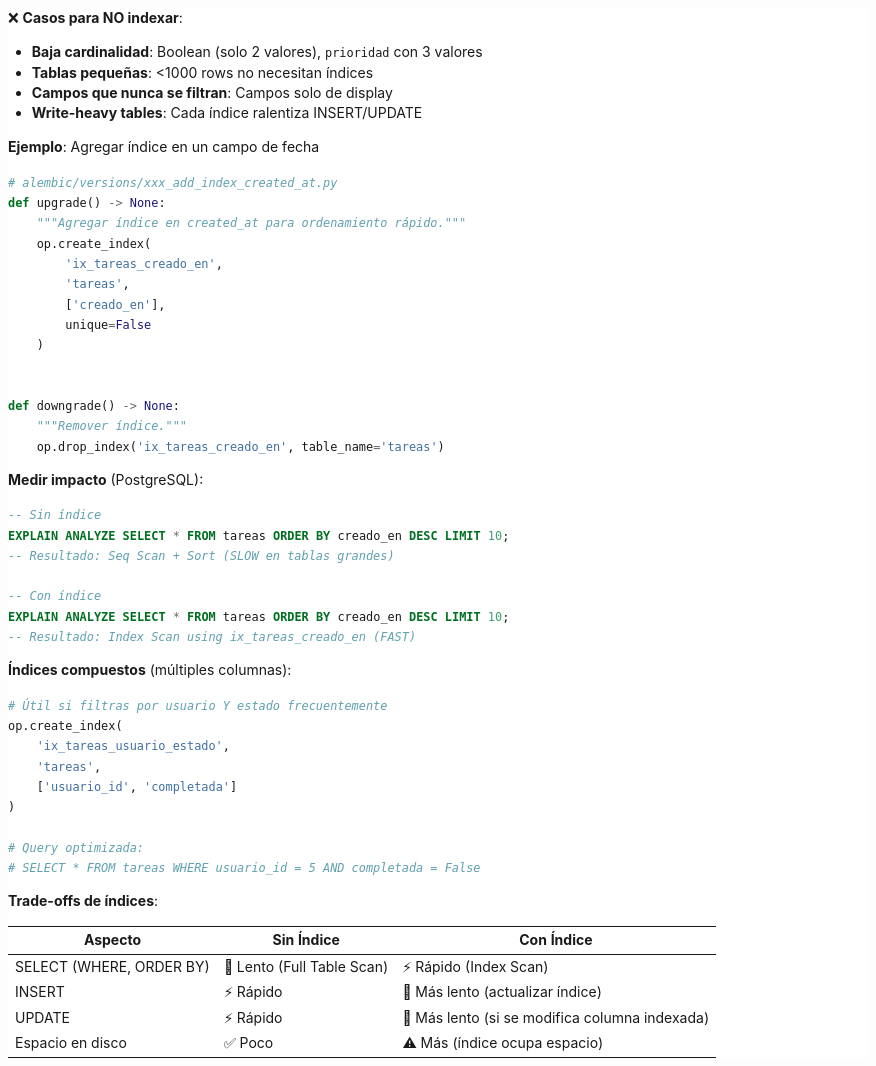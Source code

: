 ❌ **Casos para NO indexar**:
- **Baja cardinalidad**: Boolean (solo 2 valores), `prioridad` con 3 valores
- **Tablas pequeñas**: <1000 rows no necesitan índices
- **Campos que nunca se filtran**: Campos solo de display
- **Write-heavy tables**: Cada índice ralentiza INSERT/UPDATE

**Ejemplo**: Agregar índice en un campo de fecha

```python
# alembic/versions/xxx_add_index_created_at.py
def upgrade() -> None:
    """Agregar índice en created_at para ordenamiento rápido."""
    op.create_index(
        'ix_tareas_creado_en',
        'tareas',
        ['creado_en'],
        unique=False
    )


def downgrade() -> None:
    """Remover índice."""
    op.drop_index('ix_tareas_creado_en', table_name='tareas')
```

**Medir impacto** (PostgreSQL):

```sql
-- Sin índice
EXPLAIN ANALYZE SELECT * FROM tareas ORDER BY creado_en DESC LIMIT 10;
-- Resultado: Seq Scan + Sort (SLOW en tablas grandes)

-- Con índice
EXPLAIN ANALYZE SELECT * FROM tareas ORDER BY creado_en DESC LIMIT 10;
-- Resultado: Index Scan using ix_tareas_creado_en (FAST)
```

**Índices compuestos** (múltiples columnas):

```python
# Útil si filtras por usuario Y estado frecuentemente
op.create_index(
    'ix_tareas_usuario_estado',
    'tareas',
    ['usuario_id', 'completada']
)

# Query optimizada:
# SELECT * FROM tareas WHERE usuario_id = 5 AND completada = False
```

**Trade-offs de índices**:

| Aspecto | Sin Índice | Con Índice |
|---------|------------|------------|
| SELECT (WHERE, ORDER BY) | 🐌 Lento (Full Table Scan) | ⚡ Rápido (Index Scan) |
| INSERT | ⚡ Rápido | 🐌 Más lento (actualizar índice) |
| UPDATE | ⚡ Rápido | 🐌 Más lento (si se modifica columna indexada) |
| Espacio en disco | ✅ Poco | ⚠️ Más (índice ocupa espacio) |
